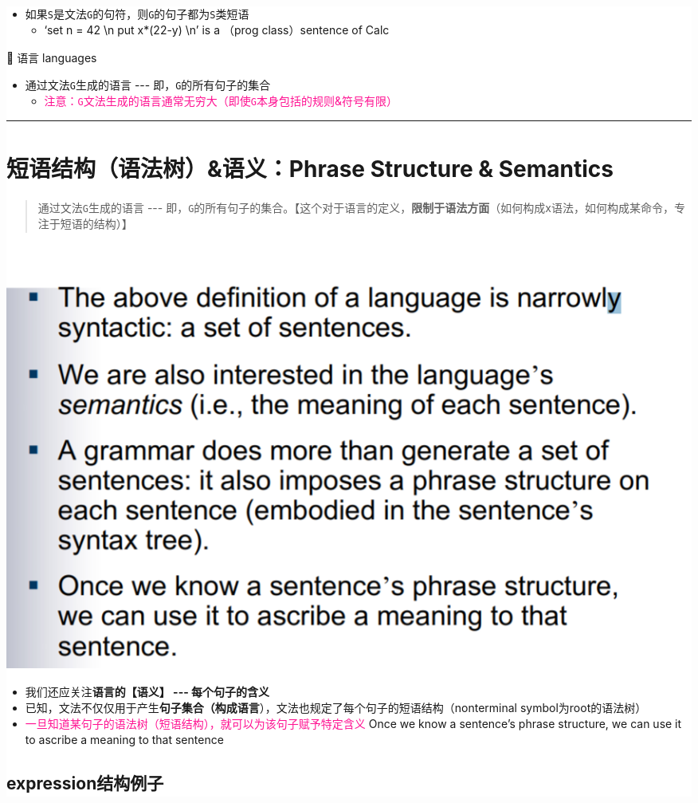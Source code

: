 * 如果`S`是文法`G`的句符，则`G`的句子都为`S`类短语
  * ‘set n = 42 \n put x*(22-y) \n’ is a （prog class）sentence of Calc

:orange: 语言 languages

* 通过文法`G`生成的语言 --- 即，`G`的所有句子的集合
  * <font color="deeppink">注意：`G`文法生成的语言通常无穷大（即使`G`本身包括的规则&符号有限）</font>

---

# 短语结构（语法树）&语义：Phrase Structure & Semantics

> 通过文法`G`生成的语言 --- 即，`G`的所有句子的集合。【这个对于语言的定义，**限制于语法方面**（如何构成x语法，如何构成某命令，专注于短语的结构）】

![](/static/2021-01-25-03-18-51.png)

* 我们还应关注**语言的【语义】 --- 每个句子的含义**
* 已知，文法不仅仅用于产生**句子集合（构成语言**），文法也规定了每个句子的短语结构（nonterminal symbol为root的语法树）
* <font color="deeppink">一旦知道某句子的语法树（短语结构），就可以为该句子赋予特定含义</font> Once we know a sentence’s phrase structure, we can use it to ascribe a meaning to that sentence

## expression结构例子
